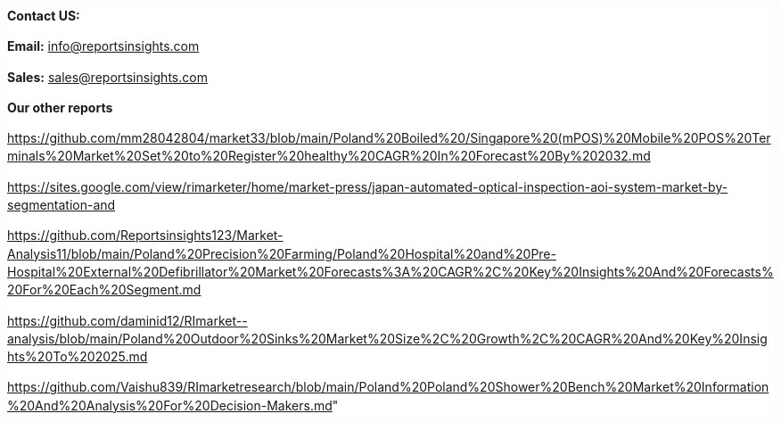 <strong>Contact US:</strong>

<p class=""""><b>Email:</b> <a href=mailto:info@reportsinsights.com>info@reportsinsights.com</a></p>
<p class=""""><b>Sales:</b> <a href=mailto:sales@reportsinsights.com>sales@reportsinsights.com</a></p>

<strong>Our other reports</strong>

<a href=https://github.com/mm28042804/market33/blob/main/Poland%20Boiled%20/Singapore%20(mPOS)%20Mobile%20POS%20Terminals%20Market%20Set%20to%20Register%20healthy%20CAGR%20In%20Forecast%20By%202032.md>https://github.com/mm28042804/market33/blob/main/Poland%20Boiled%20/Singapore%20(mPOS)%20Mobile%20POS%20Terminals%20Market%20Set%20to%20Register%20healthy%20CAGR%20In%20Forecast%20By%202032.md</a>

<a href=https://sites.google.com/view/rimarketer/home/market-press/japan-automated-optical-inspection-aoi-system-market-by-segmentation-and>https://sites.google.com/view/rimarketer/home/market-press/japan-automated-optical-inspection-aoi-system-market-by-segmentation-and</a>

<a href=https://github.com/Reportsinsights123/Market-Analysis11/blob/main/Poland%20Precision%20Farming/Poland%20Hospital%20and%20Pre-Hospital%20External%20Defibrillator%20Market%20Forecasts%3A%20CAGR%2C%20Key%20Insights%20And%20Forecasts%20For%20Each%20Segment.md>https://github.com/Reportsinsights123/Market-Analysis11/blob/main/Poland%20Precision%20Farming/Poland%20Hospital%20and%20Pre-Hospital%20External%20Defibrillator%20Market%20Forecasts%3A%20CAGR%2C%20Key%20Insights%20And%20Forecasts%20For%20Each%20Segment.md</a>

<a href=https://github.com/daminid12/RImarket--analysis/blob/main/Poland%20Outdoor%20Sinks%20Market%20Size%2C%20Growth%2C%20CAGR%20And%20Key%20Insights%20To%202025.md>https://github.com/daminid12/RImarket--analysis/blob/main/Poland%20Outdoor%20Sinks%20Market%20Size%2C%20Growth%2C%20CAGR%20And%20Key%20Insights%20To%202025.md</a>

<a href=https://github.com/Vaishu839/RImarketresearch/blob/main/Poland%20Poland%20Shower%20Bench%20Market%20Information%20And%20Analysis%20For%20Decision-Makers.md>https://github.com/Vaishu839/RImarketresearch/blob/main/Poland%20Poland%20Shower%20Bench%20Market%20Information%20And%20Analysis%20For%20Decision-Makers.md</a>"
